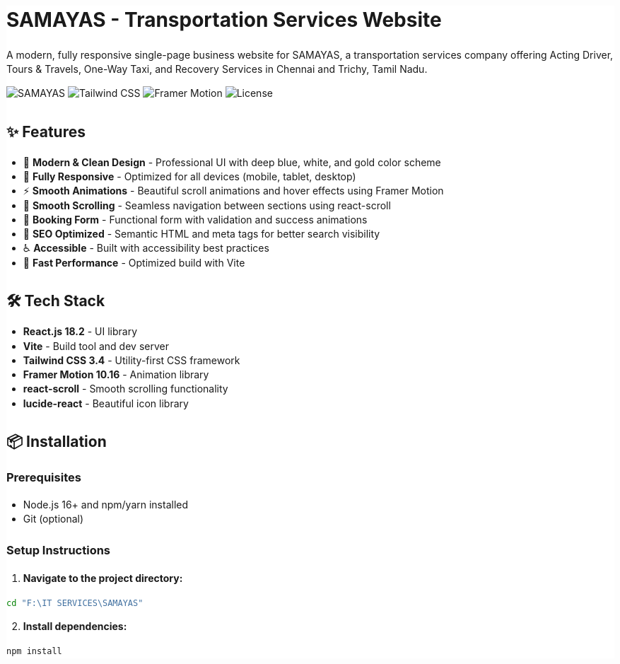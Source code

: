 # SAMAYAS - Transportation Services Website

A modern, fully responsive single-page business website for SAMAYAS, a transportation services company offering Acting Driver, Tours & Travels, One-Way Taxi, and Recovery Services in Chennai and Trichy, Tamil Nadu.

![SAMAYAS](https://img.shields.io/badge/React-18.2-blue?logo=react)
![Tailwind CSS](https://img.shields.io/badge/Tailwind-3.4-38bdf8?logo=tailwind-css)
![Framer Motion](https://img.shields.io/badge/Framer_Motion-10.16-ff0055)
![License](https://img.shields.io/badge/license-MIT-green)

## ✨ Features

- 🎨 **Modern & Clean Design** - Professional UI with deep blue, white, and gold color scheme
- 📱 **Fully Responsive** - Optimized for all devices (mobile, tablet, desktop)
- ⚡ **Smooth Animations** - Beautiful scroll animations and hover effects using Framer Motion
- 🧭 **Smooth Scrolling** - Seamless navigation between sections using react-scroll
- 📝 **Booking Form** - Functional form with validation and success animations
- 🎯 **SEO Optimized** - Semantic HTML and meta tags for better search visibility
- ♿ **Accessible** - Built with accessibility best practices
- 🚀 **Fast Performance** - Optimized build with Vite

## 🛠️ Tech Stack

- **React.js 18.2** - UI library
- **Vite** - Build tool and dev server
- **Tailwind CSS 3.4** - Utility-first CSS framework
- **Framer Motion 10.16** - Animation library
- **react-scroll** - Smooth scrolling functionality
- **lucide-react** - Beautiful icon library

## 📦 Installation

### Prerequisites

- Node.js 16+ and npm/yarn installed
- Git (optional)

### Setup Instructions

1. **Navigate to the project directory:**
```bash
cd "F:\IT SERVICES\SAMAYAS"
```

2. **Install dependencies:**
```bash
npm install
```

